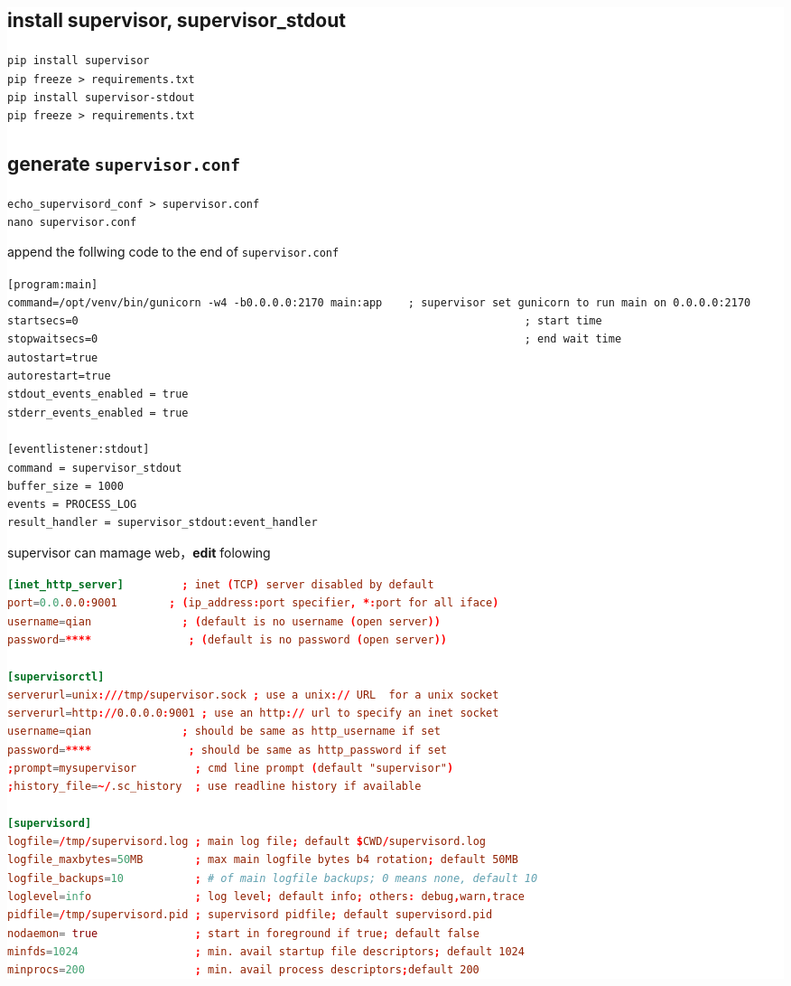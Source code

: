 ## install supervisor, supervisor_stdout 

```
pip install supervisor
pip freeze > requirements.txt
pip install supervisor-stdout
pip freeze > requirements.txt
```

## generate `supervisor.conf`
```
echo_supervisord_conf > supervisor.conf
nano supervisor.conf
```

append the follwing code to the end of `supervisor.conf`

```
[program:main]
command=/opt/venv/bin/gunicorn -w4 -b0.0.0.0:2170 main:app    ; supervisor set gunicorn to run main on 0.0.0.0:2170
startsecs=0                                                                     ; start time
stopwaitsecs=0                                                                  ; end wait time
autostart=true                                                                        
autorestart=true                                                                      
stdout_events_enabled = true
stderr_events_enabled = true

[eventlistener:stdout]
command = supervisor_stdout
buffer_size = 1000
events = PROCESS_LOG
result_handler = supervisor_stdout:event_handler
```

supervisor can mamage web，**edit** folowing

```conf
[inet_http_server]         ; inet (TCP) server disabled by default
port=0.0.0.0:9001        ; (ip_address:port specifier, *:port for all iface)
username=qian              ; (default is no username (open server))
password=****               ; (default is no password (open server))

[supervisorctl]
serverurl=unix:///tmp/supervisor.sock ; use a unix:// URL  for a unix socket
serverurl=http://0.0.0.0:9001 ; use an http:// url to specify an inet socket
username=qian              ; should be same as http_username if set
password=****               ; should be same as http_password if set
;prompt=mysupervisor         ; cmd line prompt (default "supervisor")
;history_file=~/.sc_history  ; use readline history if available

[supervisord]
logfile=/tmp/supervisord.log ; main log file; default $CWD/supervisord.log
logfile_maxbytes=50MB        ; max main logfile bytes b4 rotation; default 50MB
logfile_backups=10           ; # of main logfile backups; 0 means none, default 10
loglevel=info                ; log level; default info; others: debug,warn,trace
pidfile=/tmp/supervisord.pid ; supervisord pidfile; default supervisord.pid
nodaemon= true               ; start in foreground if true; default false
minfds=1024                  ; min. avail startup file descriptors; default 1024
minprocs=200                 ; min. avail process descriptors;default 200
```
